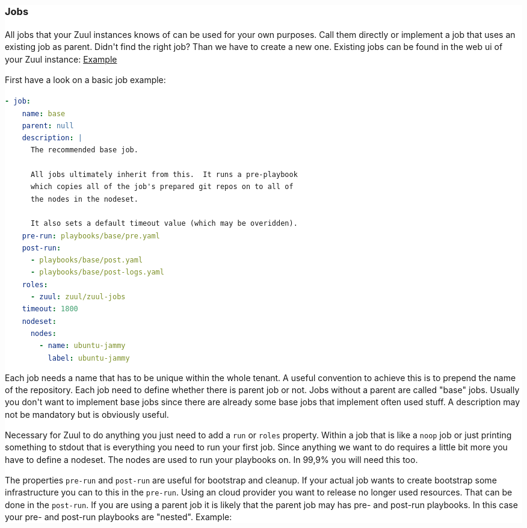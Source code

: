 ### Jobs

All jobs that your Zuul instances knows of can be used for your own purposes.
Call them directly or implement a job that uses an existing job as parent.
Didn't find the right job? Than we have to create a new one. Existing jobs
can be found in the web ui of your Zuul instance: [Example](https://zuul.scs.community/t/SCS/jobs)

First have a look on a basic job example:

```yaml
- job:
    name: base
    parent: null
    description: |
      The recommended base job.

      All jobs ultimately inherit from this.  It runs a pre-playbook
      which copies all of the job's prepared git repos on to all of
      the nodes in the nodeset.

      It also sets a default timeout value (which may be overidden).
    pre-run: playbooks/base/pre.yaml
    post-run:
      - playbooks/base/post.yaml
      - playbooks/base/post-logs.yaml
    roles:
      - zuul: zuul/zuul-jobs
    timeout: 1800
    nodeset:
      nodes:
        - name: ubuntu-jammy
          label: ubuntu-jammy

```

Each job needs a name that has to be unique within the whole tenant.
A useful convention to achieve this is to prepend the name of the repository.
Each job need to define whether there is parent job or not.
Jobs without a parent are called "base" jobs. Usually you don't want to implement base jobs since
there are already some base jobs that implement often used stuff. A description may not be mandatory
but is obviously useful.

Necessary for Zuul to do anything you just need to add a `run` or `roles` property. Within a job that is
like a `noop` job or just printing something to stdout that is everything you need to run your first job.
Since anything we want to do requires a little bit more you have to define a nodeset. The nodes
are used to run your playbooks on. In 99,9% you will need this too.

The properties `pre-run` and `post-run` are useful for bootstrap and cleanup. If your actual job wants to create
bootstrap some infrastructure you can to this in the `pre-run`. Using an cloud provider you want to release
no longer used resources. That can be done in the `post-run`. If you are using a parent job it is likely
that the parent job may has pre- and post-run playbooks. In this case your pre- and post-run playbooks are
"nested". Example:
